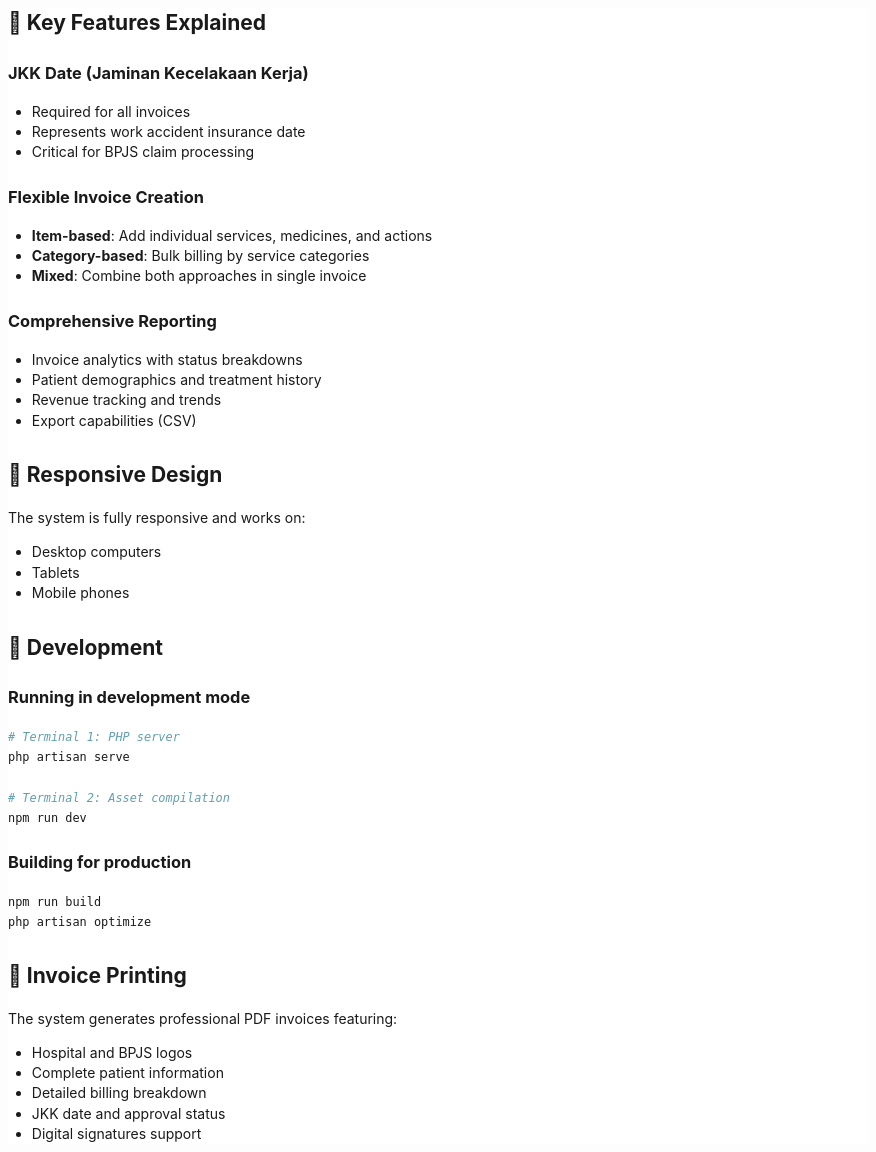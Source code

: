 ## 🎨 Key Features Explained

### JKK Date (Jaminan Kecelakaan Kerja)
- Required for all invoices
- Represents work accident insurance date
- Critical for BPJS claim processing

### Flexible Invoice Creation
- **Item-based**: Add individual services, medicines, and actions
- **Category-based**: Bulk billing by service categories
- **Mixed**: Combine both approaches in single invoice

### Comprehensive Reporting
- Invoice analytics with status breakdowns
- Patient demographics and treatment history
- Revenue tracking and trends
- Export capabilities (CSV)

## 📱 Responsive Design

The system is fully responsive and works on:
- Desktop computers
- Tablets
- Mobile phones

## 🔧 Development

### Running in development mode
```bash
# Terminal 1: PHP server
php artisan serve

# Terminal 2: Asset compilation
npm run dev
```

### Building for production
```bash
npm run build
php artisan optimize
```

## 📄 Invoice Printing

The system generates professional PDF invoices featuring:
- Hospital and BPJS logos
- Complete patient information
- Detailed billing breakdown
- JKK date and approval status
- Digital signatures support

